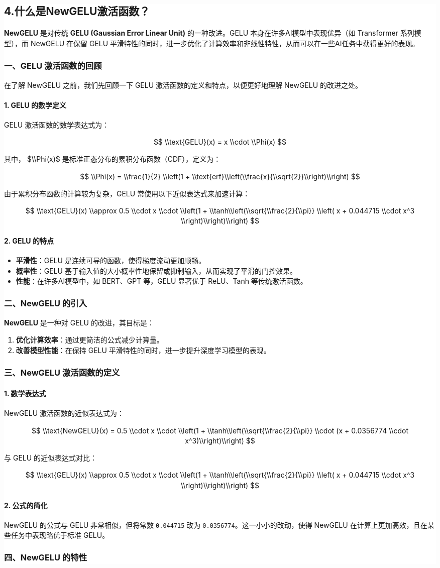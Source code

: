 4.什么是NewGELU激活函数？
-----------------

**NewGELU** 是对传统 **GELU (Gaussian Error Linear Unit)** 的一种改进。GELU 本身在许多AI模型中表现优异（如 Transformer 系列模型），而 NewGELU 在保留 GELU 平滑特性的同时，进一步优化了计算效率和非线性特性，从而可以在一些AI任务中获得更好的表现。

### 一、GELU 激活函数的回顾

在了解 NewGELU 之前，我们先回顾一下 GELU 激活函数的定义和特点，以便更好地理解 NewGELU 的改进之处。

#### 1\. **GELU 的数学定义**

GELU 激活函数的数学表达式为：

$$ \\text{GELU}(x) = x \\cdot \\Phi(x) $$

其中， $\\Phi(x)$ 是标准正态分布的累积分布函数（CDF），定义为：

$$ \\Phi(x) = \\frac{1}{2} \\left(1 + \\text{erf}\\left(\\frac{x}{\\sqrt{2}}\\right)\\right) $$

由于累积分布函数的计算较为复杂，GELU 常使用以下近似表达式来加速计算：

$$ \\text{GELU}(x) \\approx 0.5 \\cdot x \\cdot \\left(1 + \\tanh\\left(\\sqrt{\\frac{2}{\\pi}} \\left( x + 0.044715 \\cdot x^3 \\right)\\right)\\right) $$

#### 2\. **GELU 的特点**

*   **平滑性**：GELU 是连续可导的函数，使得梯度流动更加顺畅。
*   **概率性**：GELU 基于输入值的大小概率性地保留或抑制输入，从而实现了平滑的门控效果。
*   **性能**：在许多AI模型中，如 BERT、GPT 等，GELU 显著优于 ReLU、Tanh 等传统激活函数。

### 二、NewGELU 的引入

**NewGELU** 是一种对 GELU 的改进，其目标是：

1.  **优化计算效率**：通过更简洁的公式减少计算量。
2.  **改善模型性能**：在保持 GELU 平滑特性的同时，进一步提升深度学习模型的表现。

### 三、NewGELU 激活函数的定义

#### 1\. **数学表达式**

NewGELU 激活函数的近似表达式为：

$$ \\text{NewGELU}(x) = 0.5 \\cdot x \\cdot \\left(1 + \\tanh\\left(\\sqrt{\\frac{2}{\\pi}} \\cdot (x + 0.0356774 \\cdot x^3)\\right)\\right) $$

与 GELU 的近似表达式对比：

$$ \\text{GELU}(x) \\approx 0.5 \\cdot x \\cdot \\left(1 + \\tanh\\left(\\sqrt{\\frac{2}{\\pi}} \\left( x + 0.044715 \\cdot x^3 \\right)\\right)\\right) $$

#### 2\. **公式的简化**

NewGELU 的公式与 GELU 非常相似，但将常数 `0.044715` 改为 `0.0356774`。这一小小的改动，使得 NewGELU 在计算上更加高效，且在某些任务中表现略优于标准 GELU。

### 四、NewGELU 的特性
